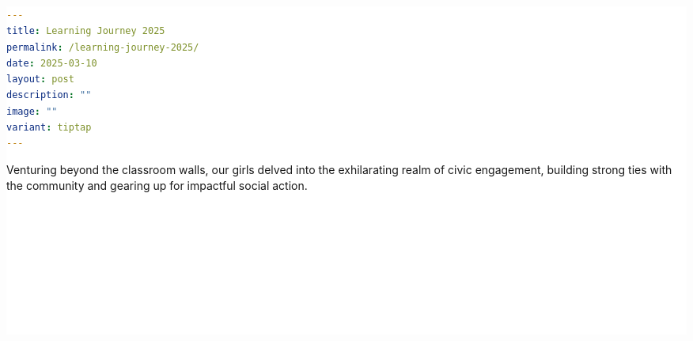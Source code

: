 ```yaml
---
title: Learning Journey 2025
permalink: /learning-journey-2025/
date: 2025-03-10
layout: post
description: ""
image: ""
variant: tiptap
---
```

<p>Venturing beyond the classroom walls, our girls delved into the exhilarating
realm of civic engagement, building strong ties with the community and
gearing up for impactful social action.</p>
<p></p>
<div class="isomer-image-wrapper">
<img style="width: 100%" height="auto" width="100%" alt="" src="/images/lj1.png">
</div>
<p></p>
<div class="isomer-image-wrapper">
<img style="width: 100%" height="auto" width="100%" alt="" src="/images/lj2.png">
</div>
<div class="isomer-image-wrapper">
<img style="width: 100%" height="auto" width="100%" alt="" src="/images/lj4.png">
</div>
<p></p>
<div class="isomer-image-wrapper">
<img style="width: 100%" height="auto" width="100%" alt="" src="/images/lj3.png">
</div>
<p></p>
<div class="isomer-image-wrapper">
<img style="width: 100%" height="auto" width="100%" alt="" src="/images/lj5.png">
</div>
<div class="isomer-image-wrapper">
<img style="width: 100%" height="auto" width="100%" alt="" src="/images/lj6.png">
</div>
<p></p>